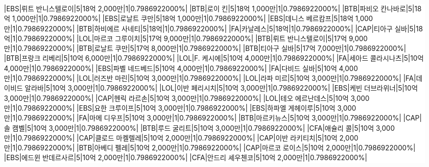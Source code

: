 |EBS|뤼트 반니스텔로이|5|18억 2,000만|1|0.7986922000%|
|BTB|로이 킨|5|18억 1,000만|1|0.7986922000%|
|BTB|파비오 칸나바로|5|18억 1,000만|1|0.7986922000%|
|EBS|로날트 쿠만|5|18억 1,000만|1|0.7986922000%|
|EBS|데니스 베르캄프|5|18억 1,000만|1|0.7986922000%|
|BTB|하비에르 사네티|5|18억|1|0.7986922000%|
|FA|카날레스|5|18억|1|0.7986922000%|
|CAP|티아구 실바|5|18억|1|0.7986922000%|
|LOL|마르코 그루이치|5|17억 9,000만|1|0.7986922000%|
|BTB|뤼트 반니스텔로이|5|17억 9,000만|1|0.7986922000%|
|BTB|로날트 쿠만|5|17억 8,000만|1|0.7986922000%|
|BTB|티아구 실바|5|17억 7,000만|1|0.7986922000%|
|BTB|프랑크 리베리|5|10억 6,000만|1|0.7986922000%|
|LOL|F. 케시에|5|10억 4,000만|1|0.7986922000%|
|FA|세아드 콜라시나츠|5|10억 4,000만|1|0.7986922000%|
|EBS|파벨 네드베드|5|10억 4,000만|1|0.7986922000%|
|FA|다비드 실바|5|10억 4,000만|1|0.7986922000%|
|LOL|러즈반 마린|5|10억 3,000만|1|0.7986922000%|
|LOL|라파 미르|5|10억 3,000만|1|0.7986922000%|
|FA|데이비드 알라바|5|10억 3,000만|1|0.7986922000%|
|LOL|이반 페리시치|5|10억 3,000만|1|0.7986922000%|
|EBS|케빈 더브라위너|5|10억 3,000만|1|0.7986922000%|
|CAP|헨릭 라르손|5|10억 3,000만|1|0.7986922000%|
|LOL|테오 에르난데스|5|10억 3,000만|1|0.7986922000%|
|EBS|요한 크루이프|5|10억 3,000만|1|0.7986922000%|
|EBS|하파엘 게헤이루|5|10억 3,000만|1|0.7986922000%|
|FA|마메 디우프|5|10억 3,000만|1|0.7986922000%|
|BTB|마르키뉴스|5|10억 3,000만|1|0.7986922000%|
|CAP|솔 캠벨|5|10억 3,000만|1|0.7986922000%|
|BTB|루드 굴리트|5|10억 3,000만|1|0.7986922000%|
|CFA|애슐리 콜|5|10억 3,000만|1|0.7986922000%|
|CAP|클로드 마켈렐레|5|10억 2,000만|1|0.7986922000%|
|CAP|이반 라키티치|5|10억 2,000만|1|0.7986922000%|
|BTB|아베디 펠레|5|10억 2,000만|1|0.7986922000%|
|CAP|마르코 로이스|5|10억 2,000만|1|0.7986922000%|
|EBS|에드윈 반데르사르|5|10억 2,000만|1|0.7986922000%|
|CFA|안드리 셰우첸코|5|10억 2,000만|1|0.7986922000%|